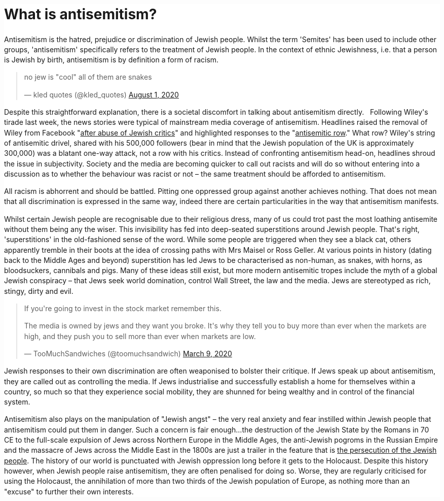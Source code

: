 # **What is antisemitism?**

Antisemitism is the hatred, prejudice or discrimination of Jewish people. Whilst the term 'Semites' has been used to include other groups, 'antisemitism' specifically refers to the treatment of Jewish people. In the context of ethnic Jewishness, i.e. that a person is Jewish by birth, antisemitism is by definition a form of racism.

> no jew is "cool" all of them are snakes
>
> — kled quotes (@kled\_quotes) [August 1, 2020](https://twitter.com/kled_quotes/status/1289698888560115712?ref_src=twsrc%5Etfw)

Despite this straightforward explanation, there is a societal discomfort in talking about antisemitism directly.   Following Wiley's tirade last week, the news stories were typical of mainstream media coverage of antisemitism. Headlines raised the removal of Wiley from Facebook "[after abuse of Jewish critics](https://www.bbc.co.uk/news/technology-53560502 )" and highlighted responses to the "[antisemitic row](https://www.bbc.co.uk/news/technology-53553573)." What row? Wiley's string of antisemitic drivel, shared with his 500,000 followers (bear in mind that the Jewish population of the UK is approximately 300,000) was a blatant one-way attack, not a row with his critics. Instead of confronting antisemitism head-on, headlines shroud the issue in subjectivity. Society and the media are becoming quicker to call out racists and will do so without entering into a discussion as to whether the behaviour was racist or not – the same treatment should be afforded to antisemitism.

All racism is abhorrent and should be battled. Pitting one oppressed group against another achieves nothing. That does not mean that all discrimination is expressed in the same way, indeed there are certain particularities in the way that antisemitism manifests.

Whilst certain Jewish people are recognisable due to their religious dress, many of us could trot past the most loathing antisemite without them being any the wiser. This invisibility has fed into deep-seated superstitions around Jewish people. That's right, 'superstitions' in the old-fashioned sense of the word. While some people are triggered when they see a black cat, others apparently tremble in their boots at the idea of crossing paths with Mrs Maisel or Ross Geller. At various points in history (dating back to the Middle Ages and beyond) superstition has led Jews to be characterised as non-human, as snakes, with horns, as bloodsuckers, cannibals and pigs. Many of these ideas still exist, but more modern antisemitic tropes include the myth of a global Jewish conspiracy – that Jews seek world domination, control Wall Street, the law and the media. Jews are stereotyped as rich, stingy, dirty and evil.

> If you're going to invest in the stock market remember this.  
>   
> The media is owned by jews and they want you broke. It's why they tell you to buy more than ever when the markets are high, and they push you to sell more than ever when markets are low.
>
> — TooMuchSandwiches (@toomuchsandwich) [March 9, 2020](https://twitter.com/toomuchsandwich/status/1237087311529197570?ref_src=twsrc%5Etfw)

Jewish responses to their own discrimination are often weaponised to bolster their critique. If Jews speak up about antisemitism, they are called out as controlling the media. If Jews industrialise and successfully establish a home for themselves within a country, so much so that they experience social mobility, they are shunned for being wealthy and in control of the financial system.

Antisemitism also plays on the manipulation of "Jewish angst" – the very real anxiety and fear instilled within Jewish people that antisemitism could put them in danger. Such a concern is fair enough…the destruction of the Jewish State by the Romans in 70 CE to the full-scale expulsion of Jews across Northern Europe in the Middle Ages, the anti-Jewish pogroms in the Russian Empire and the massacre of Jews across the Middle East in the 1800s are just a trailer in the feature that is [the persecution of the Jewish people](https://www.adl.org/sites/default/files/documents/assets/pdf/education-outreach/Brief-History-on-Anti-Semitism-A.pdf). The history of our world is punctuated with Jewish oppression long before it gets to the Holocaust. Despite this history however, when Jewish people raise antisemitism, they are often penalised for doing so. Worse, they are regularly criticised for using the Holocaust, the annihilation of more than two thirds of the Jewish population of Europe, as nothing more than an "excuse" to further their own interests.
